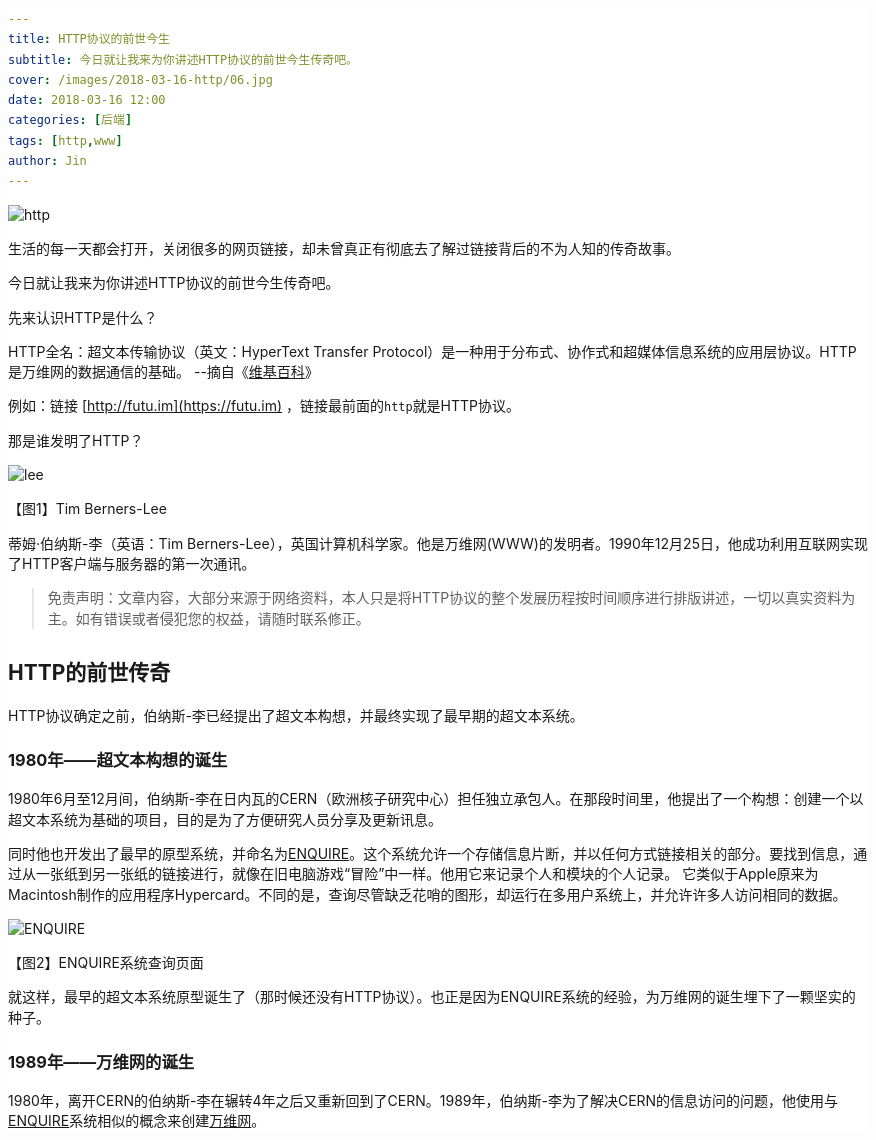 ```yaml
---
title: HTTP协议的前世今生
subtitle: 今日就让我来为你讲述HTTP协议的前世今生传奇吧。
cover: /images/2018-03-16-http/06.jpg
date: 2018-03-16 12:00
categories: [后端]
tags: [http,www]
author: Jin
---
```


![http](/images/2018-03-16-http/06.jpg)

生活的每一天都会打开，关闭很多的网页链接，却未曾真正有彻底去了解过链接背后的不为人知的传奇故事。

今日就让我来为你讲述HTTP协议的前世今生传奇吧。



先来认识HTTP是什么？

HTTP全名：超文本传输协议（英文：HyperText Transfer Protocol）是一种用于分布式、协作式和超媒体信息系统的应用层协议。HTTP是万维网的数据通信的基础。
--摘自《[维基百科](https://zh.wikipedia.org/wiki/%E8%B6%85%E6%96%87%E6%9C%AC%E4%BC%A0%E8%BE%93%E5%8D%8F%E8%AE%AE)》

例如：链接 [http://futu.im](https://futu.im) ，链接最前面的`http`就是HTTP协议。

那是谁发明了HTTP？

![lee](/images/2018-03-16-http/01.jpg)

【图1】Tim Berners-Lee

蒂姆·伯纳斯-李（英语：Tim Berners-Lee），英国计算机科学家。他是万维网(WWW)的发明者。1990年12月25日，他成功利用互联网实现了HTTP客户端与服务器的第一次通讯。

> 免责声明：文章内容，大部分来源于网络资料，本人只是将HTTP协议的整个发展历程按时间顺序进行排版讲述，一切以真实资料为主。如有错误或者侵犯您的权益，请随时联系修正。

## HTTP的前世传奇
HTTP协议确定之前，伯纳斯-李已经提出了超文本构想，并最终实现了最早期的超文本系统。

### 1980年——超文本构想的诞生
1980年6月至12月间，伯纳斯-李在日内瓦的CERN（欧洲核子研究中心）担任独立承包人。在那段时间里，他提出了一个构想：创建一个以超文本系统为基础的项目，目的是为了方便研究人员分享及更新讯息。

同时他也开发出了最早的原型系统，并命名为[ENQUIRE](https://zh.wikipedia.org/wiki/ENQUIRE)。这个系统允许一个存储信息片断，并以任何方式链接相关的部分。要找到信息，通过从一张纸到另一张纸的链接进行，就像在旧电脑游戏“冒险”中一样。他用它来记录个人和模块的个人记录。 它类似于Apple原来为Macintosh制作的应用程序Hypercard。不同的是，查询尽管缺乏花哨的图形，却运行在多用户系统上，并允许许多人访问相同的数据。

![ENQUIRE](/images/2018-03-16-http/02.jpg)

【图2】ENQUIRE系统查询页面


就这样，最早的超文本系统原型诞生了（那时候还没有HTTP协议）。也正是因为ENQUIRE系统的经验，为万维网的诞生埋下了一颗坚实的种子。

### 1989年——万维网的诞生
1980年，离开CERN的伯纳斯-李在辗转4年之后又重新回到了CERN。1989年，伯纳斯-李为了解决CERN的信息访问的问题，他使用与[ENQUIRE](https://zh.wikipedia.org/wiki/ENQUIRE)系统相似的概念来创建[万维网](https://zh.wikipedia.org/wiki/%E4%B8%87%E7%BB%B4%E7%BD%91)。
